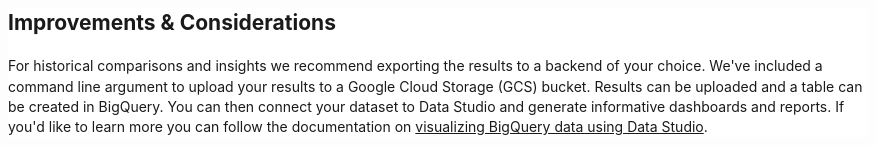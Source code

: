 ## Improvements & Considerations

For historical comparisons and insights we recommend exporting the results to a backend of your choice. We've included a command line argument to upload your results to a Google Cloud Storage (GCS) bucket. Results can be uploaded and a table can be created in BigQuery. You can then connect your dataset to Data Studio and generate informative dashboards and reports. If you'd like to learn more you can follow the documentation on [visualizing BigQuery data using Data Studio](https://cloud.google.com/bigquery/docs/visualize-data-studio). 
